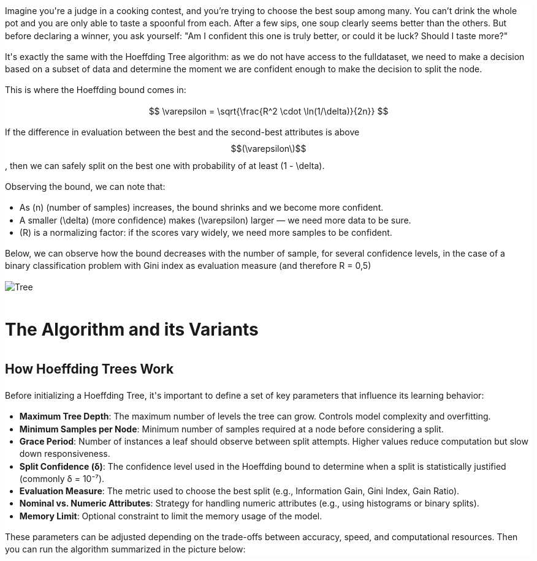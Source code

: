 Imagine you're a judge in a cooking contest, and you’re trying to choose the best soup among many. You can’t drink the whole pot and you are only able to taste a spoonful from each. After a few sips, one soup clearly seems better than the others. But before declaring a winner, you ask yourself: "Am I confident this one is truly better, or could it be luck? Should I taste more?"

It's exactly the same with the Hoeffding Tree algorithm: as we do not have access to the fulldataset, we need to make a decision based on a subset of data and determine the moment we are confident enough to make the decision to split the node.

This is where the Hoeffding bound comes in:

$$
\varepsilon = \sqrt{\frac{R^2 \cdot \ln(1/\delta)}{2n}}
$$

If the difference in evaluation between the best and the second-best attributes is above $$(\varepsilon\)$$, then we can safely split on the best one with probability of at least \(1 - \delta\).

Observing the bound, we can note that:
- As \(n\) (number of samples) increases, the bound shrinks and we become more confident.
- A smaller \(\delta\) (more confidence) makes \(\varepsilon\) larger — we need more data to be sure.
- \(R\) is a normalizing factor: if the scores vary widely, we need more samples to be confident.

Below, we can observe how the bound decreases with the number of sample, for several confidence levels, in the case of a binary classification problem with Gini index as evaluation measure (and therefore R = 0,5)

![Tree](../images/hoeffding-bound.png)


# The Algorithm and its Variants

## How Hoeffding Trees Work 

Before initializing a Hoeffding Tree, it's important to define a set of key parameters that influence its learning behavior:

- **Maximum Tree Depth**: The maximum number of levels the tree can grow. Controls model complexity and overfitting.
- **Minimum Samples per Node**: Minimum number of samples required at a node before considering a split.
- **Grace Period**: Number of instances a leaf should observe between split attempts. Higher values reduce computation but slow down responsiveness.
- **Split Confidence (δ)**: The confidence level used in the Hoeffding bound to determine when a split is statistically justified (commonly δ = 10⁻⁷).
- **Evaluation Measure**: The metric used to choose the best split (e.g., Information Gain, Gini Index, Gain Ratio).
- **Nominal vs. Numeric Attributes**: Strategy for handling numeric attributes (e.g., using histograms or binary splits).
- **Memory Limit**: Optional constraint to limit the memory usage of the model.

These parameters can be adjusted depending on the trade-offs between accuracy, speed, and computational resources. Then you can run the algorithm summarized in the picture below:
